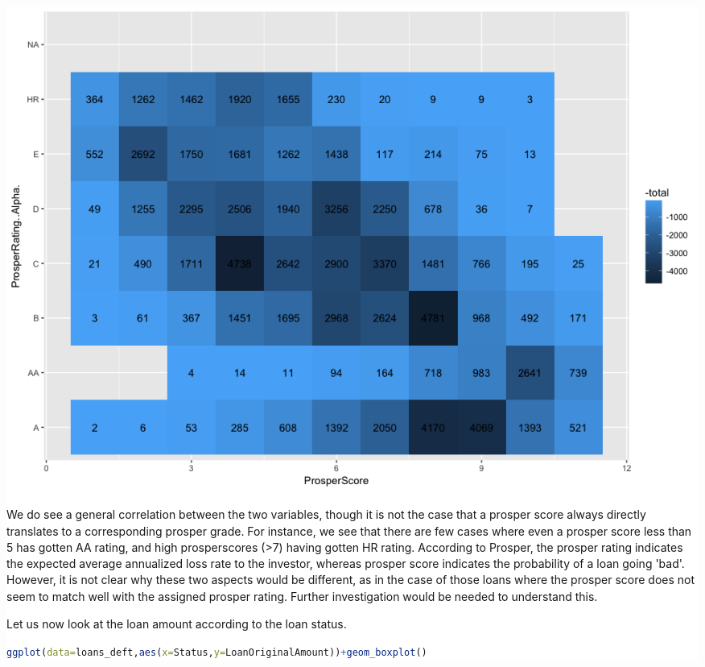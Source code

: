 ![](EDA_prosper_final_github_files/figure-html/unnamed-chunk-44-1.png)

We do see a general correlation between the two variables, though it is not the case that a prosper score always directly translates to a corresponding prosper grade. For instance, we see that there are few cases where even a prosper score less than 5 has gotten AA rating, and high prosperscores  (>7) having gotten HR rating. According to Prosper, the prosper rating indicates the expected average annualized loss rate to the investor, whereas prosper score indicates the probability of a loan going 'bad'. However, it is not clear why these two aspects would be different, as in the case of those loans where the prosper score does not seem to match well with the assigned prosper rating. Further investigation would be needed to understand this.


Let us now look at the loan amount according to the loan status.


```r
ggplot(data=loans_deft,aes(x=Status,y=LoanOriginalAmount))+geom_boxplot()
```
